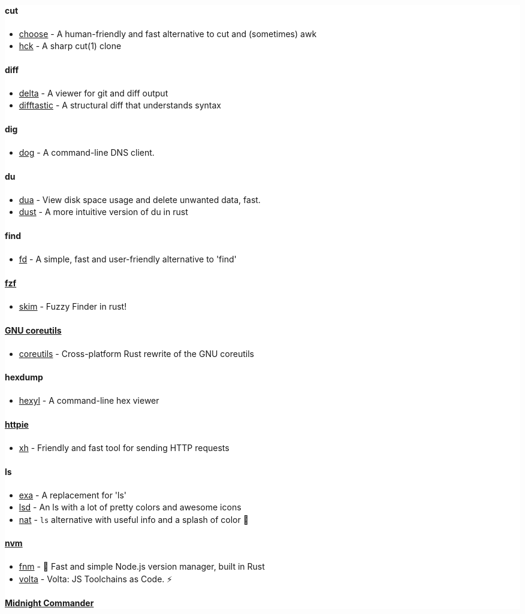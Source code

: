 #### cut

- [choose](https://github.com/theryangeary/choose) - A human-friendly and fast alternative to cut and (sometimes) awk
- [hck](https://github.com/sstadick/hck) - A sharp cut(1) clone

#### diff

- [delta](https://github.com/dandavison/delta) - A viewer for git and diff output
- [difftastic](https://github.com/Wilfred/difftastic) - A structural diff that understands syntax

#### dig

- [dog](https://github.com/ogham/dog) - A command-line DNS client.

#### du

- [dua](https://github.com/Byron/dua-cli) - View disk space usage and delete unwanted data, fast.
- [dust](https://github.com/bootandy/dust) - A more intuitive version of du in rust

#### find

- [fd](https://github.com/sharkdp/fd) - A simple, fast and user-friendly alternative to 'find'

#### [fzf](https://github.com/junegunn/fzf)

- [skim](https://github.com/skim-rs/skim) - Fuzzy Finder in rust!

#### [GNU coreutils](https://github.com/coreutils/coreutils)

- [coreutils](https://github.com/uutils/coreutils) - Cross-platform Rust rewrite of the GNU coreutils

#### hexdump

- [hexyl](https://github.com/sharkdp/hexyl) - A command-line hex viewer

#### [httpie](https://github.com/httpie/cli)

- [xh](https://github.com/ducaale/xh) - Friendly and fast tool for sending HTTP requests

#### ls

- [exa](https://github.com/ogham/exa) - A replacement for 'ls'
- [lsd](https://github.com/lsd-rs/lsd) - An ls with a lot of pretty colors and awesome icons
- [nat](https://github.com/willdoescode/nat) - `ls` alternative with useful info and a splash of color 🎨

#### [nvm](https://github.com/nvm-sh/nvm)

- [fnm](https://github.com/Schniz/fnm) - 🚀 Fast and simple Node.js version manager, built in Rust
- [volta](https://github.com/volta-cli/volta) - Volta: JS Toolchains as Code. ⚡

#### [Midnight Commander](https://github.com/MidnightCommander/mc)
